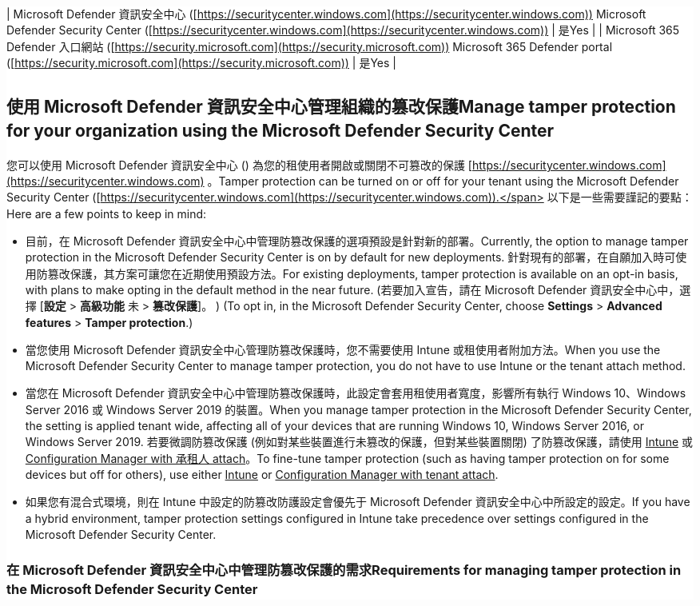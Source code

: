 | <span data-ttu-id="bd685-159">Microsoft Defender 資訊安全中心 ([https://securitycenter.windows.com](https://securitycenter.windows.com)) </span><span class="sxs-lookup"><span data-stu-id="bd685-159">Microsoft Defender Security Center ([https://securitycenter.windows.com](https://securitycenter.windows.com))</span></span>    |     <span data-ttu-id="bd685-160">是</span><span class="sxs-lookup"><span data-stu-id="bd685-160">Yes</span></span> |
| <span data-ttu-id="bd685-161">Microsoft 365 Defender 入口網站 ([https://security.microsoft.com](https://security.microsoft.com)) </span><span class="sxs-lookup"><span data-stu-id="bd685-161">Microsoft 365 Defender portal ([https://security.microsoft.com](https://security.microsoft.com))</span></span>  |     <span data-ttu-id="bd685-162">是</span><span class="sxs-lookup"><span data-stu-id="bd685-162">Yes</span></span>  |

## <a name="manage-tamper-protection-for-your-organization-using-the-microsoft-defender-security-center"></a><span data-ttu-id="bd685-163">使用 Microsoft Defender 資訊安全中心管理組織的篡改保護</span><span class="sxs-lookup"><span data-stu-id="bd685-163">Manage tamper protection for your organization using the Microsoft Defender Security Center</span></span>

<span data-ttu-id="bd685-164">您可以使用 Microsoft Defender 資訊安全中心 () 為您的租使用者開啟或關閉不可篡改的保護 [https://securitycenter.windows.com](https://securitycenter.windows.com) 。</span><span class="sxs-lookup"><span data-stu-id="bd685-164">Tamper protection can be turned on or off for your tenant using the Microsoft Defender Security Center ([https://securitycenter.windows.com](https://securitycenter.windows.com)).</span></span> <span data-ttu-id="bd685-165">以下是一些需要謹記的要點：</span><span class="sxs-lookup"><span data-stu-id="bd685-165">Here are a few points to keep in mind:</span></span>

- <span data-ttu-id="bd685-166">目前，在 Microsoft Defender 資訊安全中心中管理防篡改保護的選項預設是針對新的部署。</span><span class="sxs-lookup"><span data-stu-id="bd685-166">Currently, the option to manage tamper protection in the Microsoft Defender Security Center is on by default for new deployments.</span></span> <span data-ttu-id="bd685-167">針對現有的部署，在自願加入時可使用防篡改保護，其方案可讓您在近期使用預設方法。</span><span class="sxs-lookup"><span data-stu-id="bd685-167">For existing deployments, tamper protection is available on an opt-in basis, with plans to make opting in the default method in the near future.</span></span> <span data-ttu-id="bd685-168"> (若要加入宣告，請在 Microsoft Defender 資訊安全中心中，選擇 [**設定**  >  **高級功能** 未  >  **篡改保護**]。 ) </span><span class="sxs-lookup"><span data-stu-id="bd685-168">(To opt in, in the Microsoft Defender Security Center, choose **Settings** > **Advanced features** > **Tamper protection**.)</span></span> 

- <span data-ttu-id="bd685-169">當您使用 Microsoft Defender 資訊安全中心管理防篡改保護時，您不需要使用 Intune 或租使用者附加方法。</span><span class="sxs-lookup"><span data-stu-id="bd685-169">When you use the Microsoft Defender Security Center to manage tamper protection, you do not have to use Intune or the tenant attach method.</span></span>

- <span data-ttu-id="bd685-170">當您在 Microsoft Defender 資訊安全中心中管理防篡改保護時，此設定會套用租使用者寬度，影響所有執行 Windows 10、Windows Server 2016 或 Windows Server 2019 的裝置。</span><span class="sxs-lookup"><span data-stu-id="bd685-170">When you manage tamper protection in the Microsoft Defender Security Center, the setting is applied tenant wide, affecting all of your devices that are running Windows 10, Windows Server 2016, or Windows Server 2019.</span></span> <span data-ttu-id="bd685-171">若要微調防篡改保護 (例如對某些裝置進行未篡改的保護，但對某些裝置關閉) 了防篡改保護，請使用 [Intune](#manage-tamper-protection-for-your-organization-using-intune) 或 [Configuration Manager with 承租人 attach](#manage-tamper-protection-for-your-organization-with-configuration-manager-version-2006)。</span><span class="sxs-lookup"><span data-stu-id="bd685-171">To fine-tune tamper protection (such as having tamper protection on for some devices but off for others), use either [Intune](#manage-tamper-protection-for-your-organization-using-intune) or [Configuration Manager with tenant attach](#manage-tamper-protection-for-your-organization-with-configuration-manager-version-2006).</span></span>

- <span data-ttu-id="bd685-172">如果您有混合式環境，則在 Intune 中設定的防篡改防護設定會優先于 Microsoft Defender 資訊安全中心中所設定的設定。</span><span class="sxs-lookup"><span data-stu-id="bd685-172">If you have a hybrid environment, tamper protection settings configured in Intune take precedence over settings configured in the Microsoft Defender Security Center.</span></span> 

### <a name="requirements-for-managing-tamper-protection-in-the-microsoft-defender-security-center"></a><span data-ttu-id="bd685-173">在 Microsoft Defender 資訊安全中心中管理防篡改保護的需求</span><span class="sxs-lookup"><span data-stu-id="bd685-173">Requirements for managing tamper protection in the Microsoft Defender Security Center</span></span>
